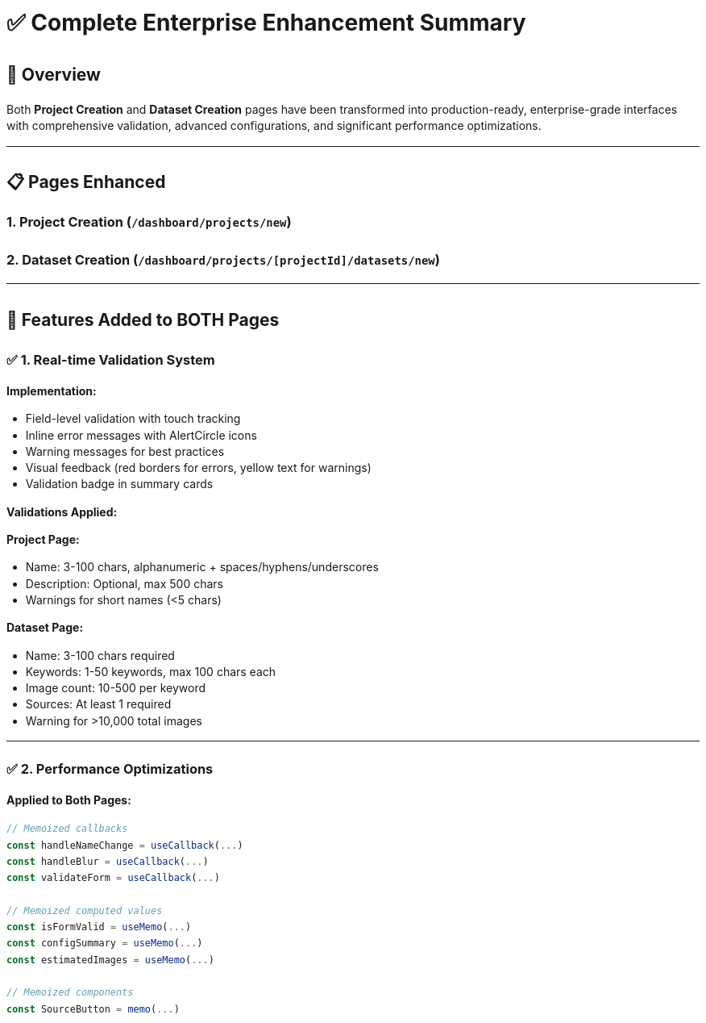 # ✅ Complete Enterprise Enhancement Summary

## 🎯 Overview
Both **Project Creation** and **Dataset Creation** pages have been transformed into production-ready, enterprise-grade interfaces with comprehensive validation, advanced configurations, and significant performance optimizations.

---

## 📋 Pages Enhanced

### 1. Project Creation (`/dashboard/projects/new`)
### 2. Dataset Creation (`/dashboard/projects/[projectId]/datasets/new`)

---

## 🚀 Features Added to BOTH Pages

### ✅ **1. Real-time Validation System**

**Implementation:**
- Field-level validation with touch tracking
- Inline error messages with AlertCircle icons
- Warning messages for best practices
- Visual feedback (red borders for errors, yellow text for warnings)
- Validation badge in summary cards

**Validations Applied:**

**Project Page:**
- Name: 3-100 chars, alphanumeric + spaces/hyphens/underscores
- Description: Optional, max 500 chars
- Warnings for short names (<5 chars)

**Dataset Page:**
- Name: 3-100 chars required
- Keywords: 1-50 keywords, max 100 chars each
- Image count: 10-500 per keyword
- Sources: At least 1 required
- Warning for >10,000 total images

---

### ✅ **2. Performance Optimizations**

**Applied to Both Pages:**
```typescript
// Memoized callbacks
const handleNameChange = useCallback(...)
const handleBlur = useCallback(...)
const validateForm = useCallback(...)

// Memoized computed values
const isFormValid = useMemo(...)
const configSummary = useMemo(...)
const estimatedImages = useMemo(...)

// Memoized components
const SourceButton = memo(...)
```
